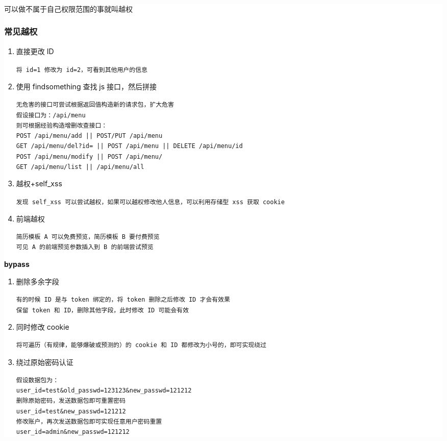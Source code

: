 可以做不属于自己权限范围的事就叫越权

### 常见越权

1. 直接更改 ID

   ```
   将 id=1 修改为 id=2，可看到其他用户的信息
   ```

2. 使用 findsomething 查找 js 接口，然后拼接

   ```
   无危害的接口可尝试根据返回值构造新的请求包，扩大危害
   假设接口为：/api/menu
   则可根据经验构造增删改查接口：
   POST /api/menu/add || POST/PUT /api/menu
   GET /api/menu/del?id= || POST /api/menu || DELETE /api/menu/id
   POST /api/menu/modify || POST /api/menu/
   GET /api/menu/list || /api/menu/all
   ```

3. 越权+self_xss

   ```
   发现 self_xss 可以尝试越权，如果可以越权修改他人信息，可以利用存储型 xss 获取 cookie
   ```

4. 前端越权

   ```
   简历模板 A 可以免费预览，简历模板 B 要付费预览
   可见 A 的前端预览参数插入到 B 的前端尝试预览
   ```

**bypass**


1. 删除多余字段

   ```
   有的时候 ID 是与 token 绑定的，将 token 删除之后修改 ID 才会有效果
   保留 token 和 ID，删除其他字段，此时修改 ID 可能会有效
   ```

2. 同时修改 cookie

   ```
   将可遍历（有规律，能够爆破或预测的）的 cookie 和 ID 都修改为小号的，即可实现绕过
   ```

3. 绕过原始密码认证

   ```
   假设数据包为：
   user_id=test&old_passwd=123123&new_passwd=121212
   删除原始密码，发送数据包即可重置密码
   user_id=test&new_passwd=121212
   修改账户，再次发送数据包即可实现任意用户密码重置
   user_id=admin&new_passwd=121212
   ```

